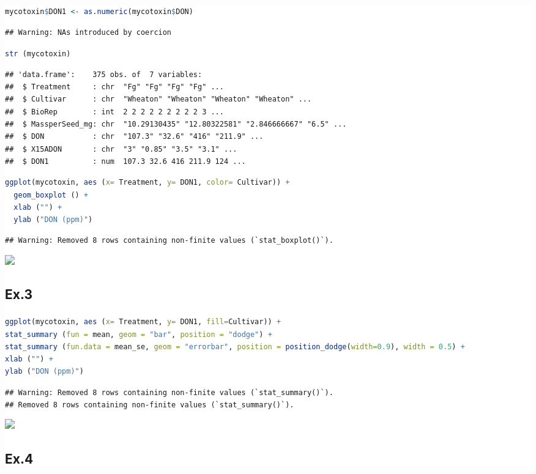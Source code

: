 ```r
mycotoxin$DON1 <- as.numeric(mycotoxin$DON)
```

```
## Warning: NAs introduced by coercion
```

```r
str (mycotoxin)
```

```
## 'data.frame':	375 obs. of  7 variables:
##  $ Treatment     : chr  "Fg" "Fg" "Fg" "Fg" ...
##  $ Cultivar      : chr  "Wheaton" "Wheaton" "Wheaton" "Wheaton" ...
##  $ BioRep        : int  2 2 2 2 2 2 2 2 2 3 ...
##  $ MassperSeed_mg: chr  "10.29130435" "12.80322581" "2.846666667" "6.5" ...
##  $ DON           : chr  "107.3" "32.6" "416" "211.9" ...
##  $ X15ADON       : chr  "3" "0.85" "3.5" "3.1" ...
##  $ DON1          : num  107.3 32.6 416 211.9 124 ...
```

```r
ggplot(mycotoxin, aes (x= Treatment, y= DON1, color= Cultivar)) +
  geom_boxplot () +
  xlab ("") +
  ylab ("DON (ppm)")
```

```
## Warning: Removed 8 rows containing non-finite values (`stat_boxplot()`).
```

![](DataVisualization_files/figure-html/unnamed-chunk-1-1.png)

## Ex.3

```r
ggplot(mycotoxin, aes (x= Treatment, y= DON1, fill=Cultivar)) +
stat_summary (fun = mean, geom = "bar", position = "dodge") +
stat_summary (fun.data = mean_se, geom = "errorbar", position = position_dodge(width=0.9), width = 0.5) +
xlab ("") +
ylab ("DON (ppm)")
```

```
## Warning: Removed 8 rows containing non-finite values (`stat_summary()`).
## Removed 8 rows containing non-finite values (`stat_summary()`).
```

![](DataVisualization_files/figure-html/unnamed-chunk-2-1.png)

## Ex.4
